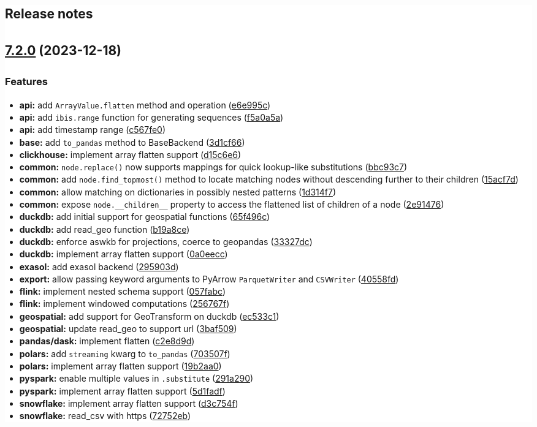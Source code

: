 Release notes
---

## [7.2.0](https://github.com/ibis-project/ibis/compare/7.1.0...7.2.0) (2023-12-18)


### Features

* **api:** add `ArrayValue.flatten` method and operation ([e6e995c](https://github.com/ibis-project/ibis/commit/e6e995c2f444ffe6f66165a35e2943c25b49ac23))
* **api:** add `ibis.range` function for generating sequences ([f5a0a5a](https://github.com/ibis-project/ibis/commit/f5a0a5a7dcd14efdacd91d7f0ba8d6578a739be9))
* **api:** add timestamp range ([c567fe0](https://github.com/ibis-project/ibis/commit/c567fe07d546f797b0e3b04f79c3fc24319abfc8))
* **base:** add `to_pandas` method to BaseBackend ([3d1cf66](https://github.com/ibis-project/ibis/commit/3d1cf6683907cde17b1c4f5a5056eade0c36c8d8))
* **clickhouse:** implement array flatten support ([d15c6e6](https://github.com/ibis-project/ibis/commit/d15c6e662a9d483ceff219a4955839ddc6ee2d79))
* **common:** `node.replace()` now supports mappings for quick lookup-like substitutions ([bbc93c7](https://github.com/ibis-project/ibis/commit/bbc93c7d7a5cdf668b81668f70ef5908ae517b05))
* **common:** add `node.find_topmost()` method to locate matching nodes without descending further to their children ([15acf7d](https://github.com/ibis-project/ibis/commit/15acf7d83b23c7004c2878e100f6d913984b56e7))
* **common:** allow matching on dictionaries in possibly nested patterns ([1d314f7](https://github.com/ibis-project/ibis/commit/1d314f76531a016567973e1de9f9ea7c8b1e9cbd))
* **common:** expose `node.__children__` property to access the flattened list of children of a node ([2e91476](https://github.com/ibis-project/ibis/commit/2e914760603932448b9d6e1453d5a9d1160112d0))
* **duckdb:** add initial support for geospatial functions ([65f496c](https://github.com/ibis-project/ibis/commit/65f496c300e1af91b9dd7c736b85220e9b2e1b9f))
* **duckdb:** add read_geo function ([b19a8ce](https://github.com/ibis-project/ibis/commit/b19a8ce9ce4e2135928c7b36836a39dfb1a3a30b))
* **duckdb:** enforce aswkb for projections, coerce to geopandas ([33327dc](https://github.com/ibis-project/ibis/commit/33327dce13fadbe7f517c2286ef845726810a6db))
* **duckdb:** implement array flatten support ([0a0eecc](https://github.com/ibis-project/ibis/commit/0a0eecca14e3c869f6c84a89298d904ce4cb51d4))
* **exasol:** add exasol backend ([295903d](https://github.com/ibis-project/ibis/commit/295903dcd7aacfe6e8dca5d08675c34c8ba88125))
* **export:** allow passing keyword arguments to PyArrow `ParquetWriter` and `CSVWriter` ([40558fd](https://github.com/ibis-project/ibis/commit/40558fdd9959c79293f3963c673fe0fafbdc0572))
* **flink:** implement nested schema support ([057fabc](https://github.com/ibis-project/ibis/commit/057fabc21224cbea2156a858c78fd2957f2a9dd1))
* **flink:** implement windowed computations ([256767f](https://github.com/ibis-project/ibis/commit/256767f4ace61ea3a168bcce1c4c7715d9547a31))
* **geospatial:** add support for GeoTransform on duckdb ([ec533c1](https://github.com/ibis-project/ibis/commit/ec533c1c003f05ab15a447d1b5ee1c430081c2fe))
* **geospatial:** update read_geo to support url ([3baf509](https://github.com/ibis-project/ibis/commit/3baf509bbccc15a2173ad82fe81613916a4a0c9f))
* **pandas/dask:** implement flatten ([c2e8d9d](https://github.com/ibis-project/ibis/commit/c2e8d9dd3b34cafe2bb1dce0aba8b1812e5a13b6))
* **polars:** add `streaming` kwarg to `to_pandas` ([703507f](https://github.com/ibis-project/ibis/commit/703507f312a3af797dafacc57f9b02d8eb3b361a))
* **polars:** implement array flatten support ([19b2aa0](https://github.com/ibis-project/ibis/commit/19b2aa0fd028e021c22058920eec979bf6352a20))
* **pyspark:** enable multiple values in `.substitute` ([291a290](https://github.com/ibis-project/ibis/commit/291a290c194e8337207a82c890237ce288e5386c))
* **pyspark:** implement array flatten support ([5d1fadf](https://github.com/ibis-project/ibis/commit/5d1fadf9a3cce74150d6a627d67914e2393db319))
* **snowflake:** implement array flatten support ([d3c754f](https://github.com/ibis-project/ibis/commit/d3c754f09502be979e5dcc79f968b15052590bd0))
* **snowflake:** read_csv with https ([72752eb](https://github.com/ibis-project/ibis/commit/72752eb754eaa45c578188cd88b47de96fdbcdb7))